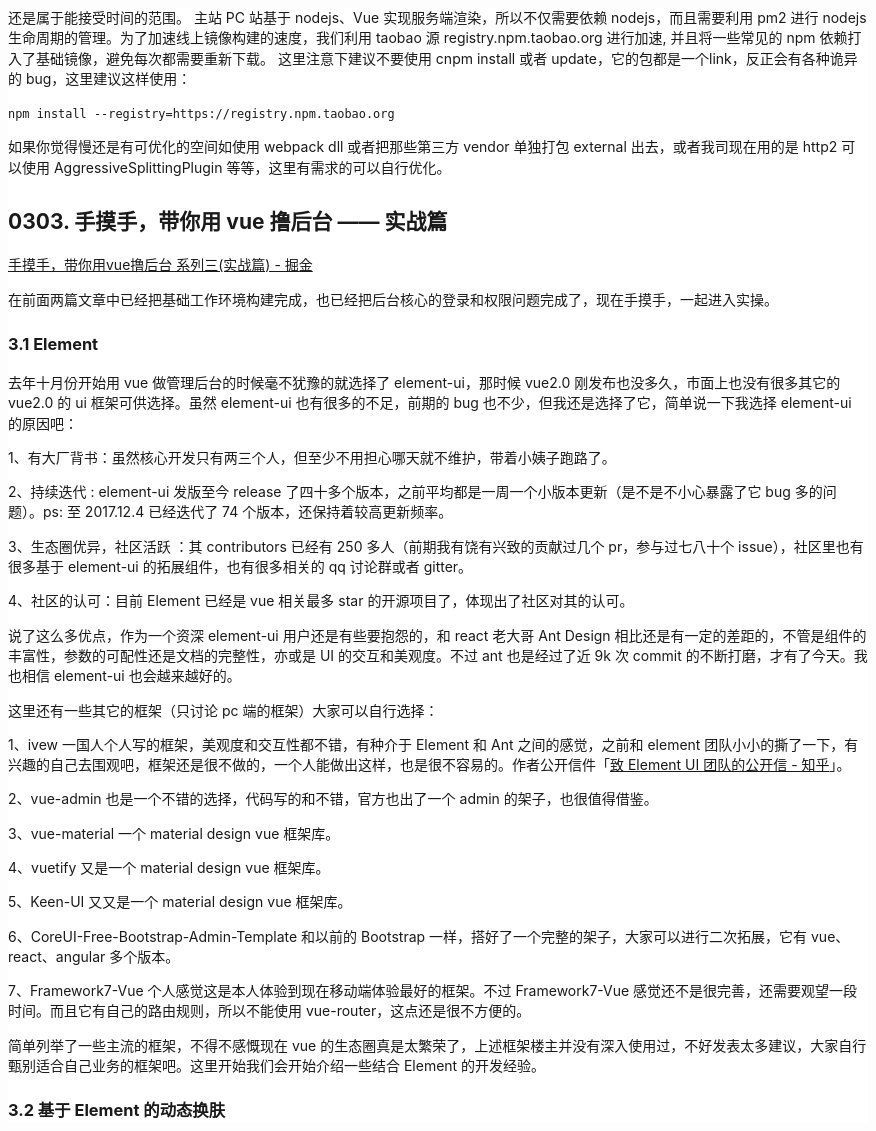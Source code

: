 还是属于能接受时间的范围。 主站 PC 站基于 nodejs、Vue 实现服务端渲染，所以不仅需要依赖 nodejs，而且需要利用 pm2 进行 nodejs 生命周期的管理。为了加速线上镜像构建的速度，我们利用 taobao 源 registry.npm.taobao.org 进行加速, 并且将一些常见的 npm 依赖打入了基础镜像，避免每次都需要重新下载。 这里注意下建议不要使用 cnpm install 或者 update，它的包都是一个link，反正会有各种诡异的 bug，这里建议这样使用：

```
npm install --registry=https://registry.npm.taobao.org
```

如果你觉得慢还是有可优化的空间如使用 webpack dll 或者把那些第三方 vendor 单独打包 external 出去，或者我司现在用的是 http2 可以使用 AggressiveSplittingPlugin 等等，这里有需求的可以自行优化。

## 0303. 手摸手，带你用 vue 撸后台 —— 实战篇

[手摸手，带你用vue撸后台 系列三(实战篇) - 掘金](https://juejin.im/post/593121aa0ce4630057f70d35)

在前面两篇文章中已经把基础工作环境构建完成，也已经把后台核心的登录和权限问题完成了，现在手摸手，一起进入实操。

### 3.1 Element

去年十月份开始用 vue 做管理后台的时候毫不犹豫的就选择了 element-ui，那时候 vue2.0 刚发布也没多久，市面上也没有很多其它的 vue2.0 的 ui 框架可供选择。虽然 element-ui 也有很多的不足，前期的 bug 也不少，但我还是选择了它，简单说一下我选择 element-ui 的原因吧：

1、有大厂背书：虽然核心开发只有两三个人，但至少不用担心哪天就不维护，带着小姨子跑路了。

2、持续迭代 : element-ui 发版至今 release 了四十多个版本，之前平均都是一周一个小版本更新（是不是不小心暴露了它 bug 多的问题）。ps: 至 2017.12.4 已经迭代了 74 个版本，还保持着较高更新频率。

3、生态圈优异，社区活跃 ：其 contributors 已经有 250 多人（前期我有饶有兴致的贡献过几个 pr，参与过七八十个 issue），社区里也有很多基于 element-ui 的拓展组件，也有很多相关的 qq 讨论群或者 gitter。

4、社区的认可：目前 Element 已经是 vue 相关最多 star 的开源项目了，体现出了社区对其的认可。

说了这么多优点，作为一个资深 element-ui 用户还是有些要抱怨的，和 react 老大哥 Ant Design 相比还是有一定的差距的，不管是组件的丰富性，参数的可配性还是文档的完整性，亦或是 UI 的交互和美观度。不过 ant 也是经过了近 9k 次 commit 的不断打磨，才有了今天。我也相信 element-ui 也会越来越好的。

这里还有一些其它的框架（只讨论 pc 端的框架）大家可以自行选择：

1、ivew 一国人个人写的框架，美观度和交互性都不错，有种介于 Element 和 Ant 之间的感觉，之前和 element 团队小小的撕了一下，有兴趣的自己去围观吧，框架还是很不做的，一个人能做出这样，也是很不容易的。作者公开信件「[致 Element UI 团队的公开信 - 知乎](https://zhuanlan.zhihu.com/p/25893972)」。

2、vue-admin 也是一个不错的选择，代码写的和不错，官方也出了一个 admin 的架子，也很值得借鉴。

3、vue-material 一个 material design vue 框架库。

4、vuetify 又是一个 material design vue 框架库。

5、Keen-UI 又又是一个 material design vue 框架库。

6、CoreUI-Free-Bootstrap-Admin-Template 和以前的 Bootstrap 一样，搭好了一个完整的架子，大家可以进行二次拓展，它有 vue、react、angular 多个版本。

7、Framework7-Vue 个人感觉这是本人体验到现在移动端体验最好的框架。不过 Framework7-Vue 感觉还不是很完善，还需要观望一段时间。而且它有自己的路由规则，所以不能使用 vue-router，这点还是很不方便的。

简单列举了一些主流的框架，不得不感慨现在 vue 的生态圈真是太繁荣了，上述框架楼主并没有深入使用过，不好发表太多建议，大家自行甄别适合自己业务的框架吧。这里开始我们会开始介绍一些结合 Element 的开发经验。

### 3.2 基于 Element 的动态换肤

